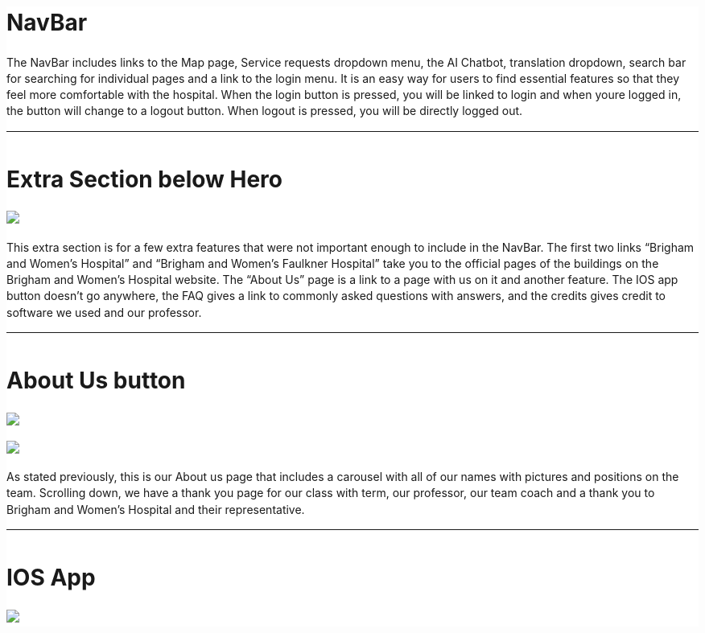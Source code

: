 # NavBar

The NavBar includes links to the Map page, Service requests dropdown menu, the AI Chatbot, translation dropdown, search bar for searching for individual pages and a link to the login menu. It is an easy way for users to find essential features so that they feel more comfortable with the hospital. When the login button is pressed, you will be linked to login and when youre logged in, the button will change to a logout button. When logout is pressed, you will be directly logged out.

********


# Extra Section below Hero<a id="extra-section-below-hero"></a>

****![](https://lh7-us.googleusercontent.com/INIGWq1fSMk70JKpuettHhDJFUIBavqUSQh6ZO2HuuuqemdScWa2cSdlN1_M2mQ_z8sWiGHWLrGTmR33GnLMNr6sOGY9hoSp2dVk7TDvFZlP7vsnRk3tpWLOv1JLgC4GS4Rk8aDGN7jwnPIXXi8pbA4)****

This extra section is for a few extra features that were not important enough to include in the NavBar. The first two links “Brigham and Women’s Hospital” and “Brigham and Women’s Faulkner Hospital” take you to the official pages of the buildings on the Brigham and Women’s Hospital website. The “About Us” page is a link to a page with us on it and another feature. The IOS app button doesn’t go anywhere, the FAQ gives a link to commonly asked questions with answers, and the credits gives credit to software we used and our professor.

********


# About Us button<a id="about-us-button"></a>

****![](https://lh7-us.googleusercontent.com/3NoDgVViXVP8uWVEhvdEEASksi5AczXQSDuIN1QzjiSXSD5omkA3vjS8QAV1Z4Ye0y4P8HG4fukngvDNY16Mmve7dxB3QDnTEuRjdmhd5J1sddajDkyU47xU-Jf2p4Abm2lplNzqIakUFiDg2tEHjBo)****

****![](https://lh7-us.googleusercontent.com/eGaid6EC7hKn_WtRljo8b7TwxzTGwFa9bSlt8poqvxrVqcOEvEgWZbUpIYZGbPcGQD_DpBDSxVhrvAOOkYNNO4Fg_q0HEX_mzJOJAKwL50pLTpgCJY_WRF_AwW-ifr9d33MvL_5q05jioH0cA1578GY)****

As stated previously, this is our About us page that includes a carousel with all of our names with pictures and positions on the team. Scrolling down, we have a thank you page for our class with term, our professor, our team coach and a thank you to Brigham and Women’s Hospital and their representative.

********


# IOS App<a id="ios-app"></a>

****![](https://lh7-us.googleusercontent.com/OZCIBMQEvzKMsTqMfrjJ2nRePYfq15o8qnYVe8WtAWQKcCvHKLHbqdXQUC4E5i79_aj7rje6I5SvpL5ohJgal0QQZVvGkWyjgVM5HyXQD68dNRWWrVCUnjgpTZ73oPDvdsk-JhzDpOhh7F877EQmDwI)****
